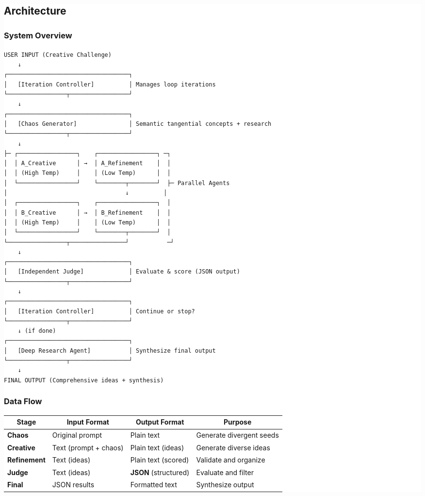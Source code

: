 
## Architecture

### System Overview

```
USER INPUT (Creative Challenge)
    ↓
┌───────────────────────────────────┐
│   [Iteration Controller]          │ Manages loop iterations
└─────────────────┬─────────────────┘
    ↓
┌───────────────────────────────────┐
│   [Chaos Generator]               │ Semantic tangential concepts + research
└─────────────────┬─────────────────┘
    ↓
├─ ┌─────────────────┐    ┌─────────────────┐ ─┐
│  │ A_Creative      │ →  │ A_Refinement    │  │
│  │ (High Temp)     │    │ (Low Temp)      │  │
│  └─────────────────┘    └────────┬────────┘  ├─ Parallel Agents
│                                  ↓          │
│  ┌─────────────────┐    ┌─────────────────┐  │
│  │ B_Creative      │ →  │ B_Refinement    │  │
│  │ (High Temp)     │    │ (Low Temp)      │  │
│  └─────────────────┘    └────────┬────────┘  │
└─────────────────┬────────────────┘           ─┘
    ↓
┌───────────────────────────────────┐
│   [Independent Judge]             │ Evaluate & score (JSON output)
└─────────────────┬─────────────────┘
    ↓
┌───────────────────────────────────┐
│   [Iteration Controller]          │ Continue or stop?
└─────────────────┬─────────────────┘
    ↓ (if done)
┌───────────────────────────────────┐
│   [Deep Research Agent]           │ Synthesize final output
└─────────────────┬─────────────────┘
    ↓
FINAL OUTPUT (Comprehensive ideas + synthesis)
```

### Data Flow

| Stage | Input Format | Output Format | Purpose |
|-------|-------------|--------------|---------|
| **Chaos** | Original prompt | Plain text | Generate divergent seeds |
| **Creative** | Text (prompt + chaos) | Plain text (ideas) | Generate diverse ideas |
| **Refinement** | Text (ideas) | Plain text (scored) | Validate and organize |
| **Judge** | Text (ideas) | **JSON** (structured) | Evaluate and filter |
| **Final** | JSON results | Formatted text | Synthesize output |

